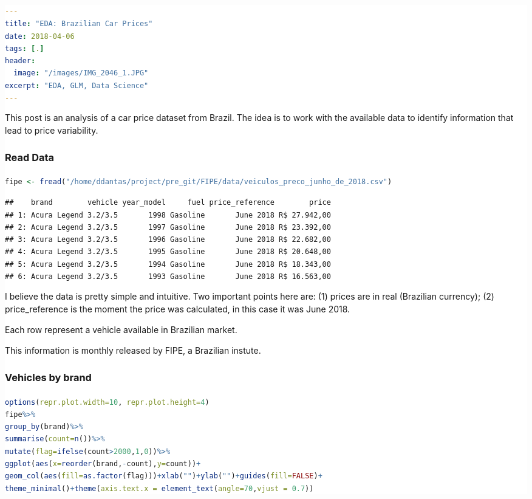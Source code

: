 ```yaml
---
title: "EDA: Brazilian Car Prices"
date: 2018-04-06
tags: [.]
header:
  image: "/images/IMG_2046_1.JPG"
excerpt: "EDA, GLM, Data Science"
---
```


This post is an analysis of a car price dataset from Brazil. The idea is to work with the available data to identify information that lead to price variability.

### Read Data

``` r
fipe <- fread("/home/ddantas/project/pre_git/FIPE/data/veiculos_preco_junho_de_2018.csv")
```

    ##    brand        vehicle year_model     fuel price_reference        price
    ## 1: Acura Legend 3.2/3.5       1998 Gasoline       June 2018 R$ 27.942,00
    ## 2: Acura Legend 3.2/3.5       1997 Gasoline       June 2018 R$ 23.392,00
    ## 3: Acura Legend 3.2/3.5       1996 Gasoline       June 2018 R$ 22.682,00
    ## 4: Acura Legend 3.2/3.5       1995 Gasoline       June 2018 R$ 20.648,00
    ## 5: Acura Legend 3.2/3.5       1994 Gasoline       June 2018 R$ 18.343,00
    ## 6: Acura Legend 3.2/3.5       1993 Gasoline       June 2018 R$ 16.563,00

I believe the data is pretty simple and intuitive. Two important points here are: (1) prices are in real (Brazilian currency); (2) price\_reference is the moment the price was calculated, in this case it was June 2018.

Each row represent a vehicle available in Brazilian market.

This information is monthly released by FIPE, a Brazilian instute.

### Vehicles by brand

``` r
options(repr.plot.width=10, repr.plot.height=4)
fipe%>%
group_by(brand)%>%
summarise(count=n())%>%
mutate(flag=ifelse(count>2000,1,0))%>%
ggplot(aes(x=reorder(brand,-count),y=count))+
geom_col(aes(fill=as.factor(flag)))+xlab("")+ylab("")+guides(fill=FALSE)+
theme_minimal()+theme(axis.text.x = element_text(angle=70,vjust = 0.7))
```
